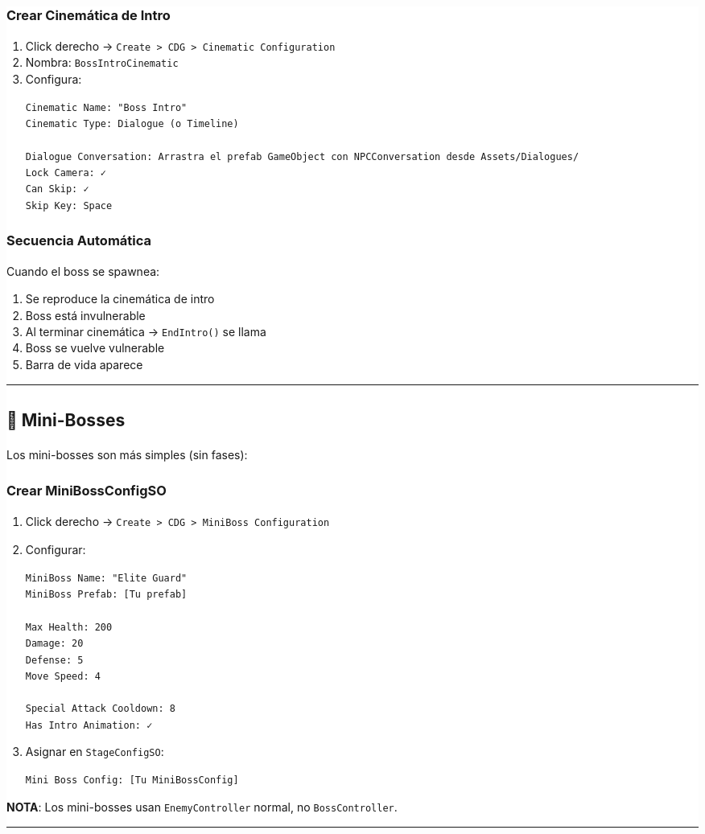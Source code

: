### Crear Cinemática de Intro

1. Click derecho → `Create > CDG > Cinematic Configuration`
2. Nombra: `BossIntroCinematic`
3. Configura:
   ```
   Cinematic Name: "Boss Intro"
   Cinematic Type: Dialogue (o Timeline)

   Dialogue Conversation: Arrastra el prefab GameObject con NPCConversation desde Assets/Dialogues/
   Lock Camera: ✓
   Can Skip: ✓
   Skip Key: Space
   ```

### Secuencia Automática

Cuando el boss se spawnea:
1. Se reproduce la cinemática de intro
2. Boss está invulnerable
3. Al terminar cinemática → `EndIntro()` se llama
4. Boss se vuelve vulnerable
5. Barra de vida aparece

---

## 🎨 Mini-Bosses

Los mini-bosses son más simples (sin fases):

### Crear MiniBossConfigSO

1. Click derecho → `Create > CDG > MiniBoss Configuration`
2. Configurar:
   ```
   MiniBoss Name: "Elite Guard"
   MiniBoss Prefab: [Tu prefab]

   Max Health: 200
   Damage: 20
   Defense: 5
   Move Speed: 4

   Special Attack Cooldown: 8
   Has Intro Animation: ✓
   ```

3. Asignar en `StageConfigSO`:
   ```
   Mini Boss Config: [Tu MiniBossConfig]
   ```

**NOTA**: Los mini-bosses usan `EnemyController` normal, no `BossController`.

---